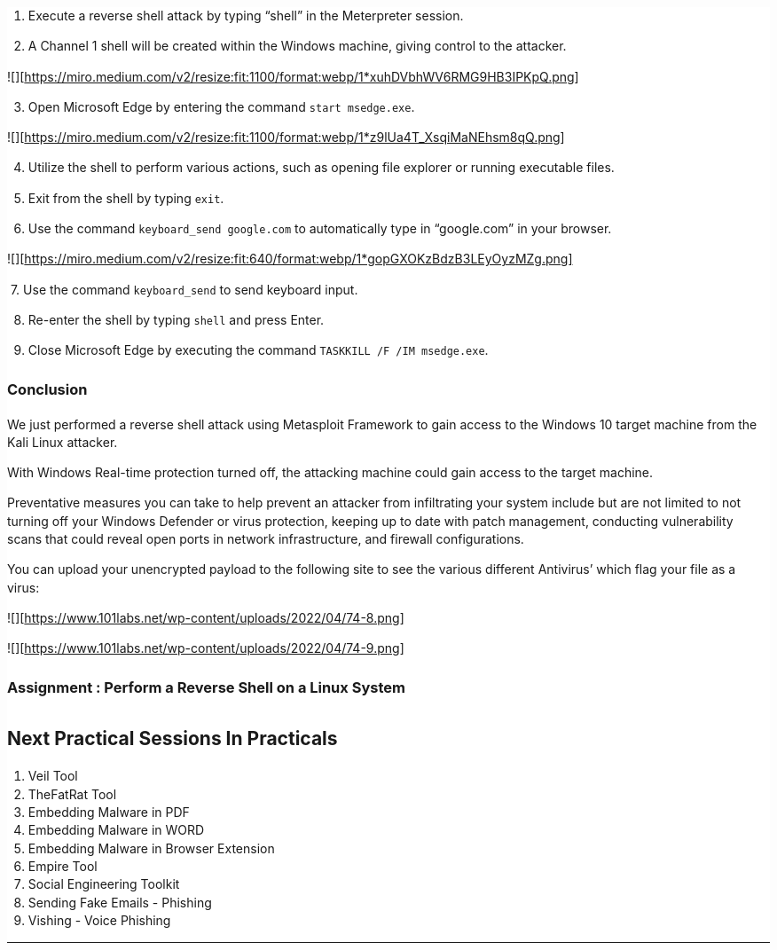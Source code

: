 1. Execute a reverse shell attack by typing “shell” in the Meterpreter session.
   
2. A Channel 1 shell will be created within the Windows machine, giving control to the attacker.


![][https://miro.medium.com/v2/resize:fit:1100/format:webp/1*xuhDVbhWV6RMG9HB3IPKpQ.png]


3. Open Microsoft Edge by entering the command `start msedge.exe`.

![][https://miro.medium.com/v2/resize:fit:1100/format:webp/1*z9lUa4T_XsqiMaNEhsm8qQ.png]


4. Utilize the shell to perform various actions, such as opening file explorer or running executable files.

5. Exit from the shell by typing `exit`.

6. Use the command `keyboard_send google.com` to automatically type in “google.com” in your browser.

![][https://miro.medium.com/v2/resize:fit:640/format:webp/1*gopGXOKzBdzB3LEyOyzMZg.png]


 7. Use the command `keyboard_send` to send keyboard input.

8. Re-enter the shell by typing `shell` and press Enter.

9. Close Microsoft Edge by executing the command `TASKKILL /F /IM msedge.exe`.


### Conclusion

We just performed a reverse shell attack using Metasploit Framework to gain access to the Windows 10 target machine from the Kali Linux attacker.

With Windows Real-time protection turned off, the attacking machine could gain access to the target machine.

Preventative measures you can take to help prevent an attacker from infiltrating your system include but are not limited to not turning off your Windows Defender or virus protection, keeping up to date with patch management, conducting vulnerability scans that could reveal open ports in network infrastructure, and firewall configurations.

You can upload your unencrypted payload to the following site to see the various different Antivirus’ which flag your file as a virus:

![][https://www.101labs.net/wp-content/uploads/2022/04/74-8.png]

![][https://www.101labs.net/wp-content/uploads/2022/04/74-9.png]


### Assignment : Perform a Reverse Shell on a Linux System


##  Next Practical Sessions In Practicals

1. Veil Tool
2. TheFatRat Tool
3. Embedding Malware in PDF
4. Embedding Malware in WORD
5. Embedding Malware in Browser Extension
6. Empire  Tool
7. Social Engineering Toolkit
8. Sending Fake Emails - Phishing
9. Vishing - Voice Phishing

---


